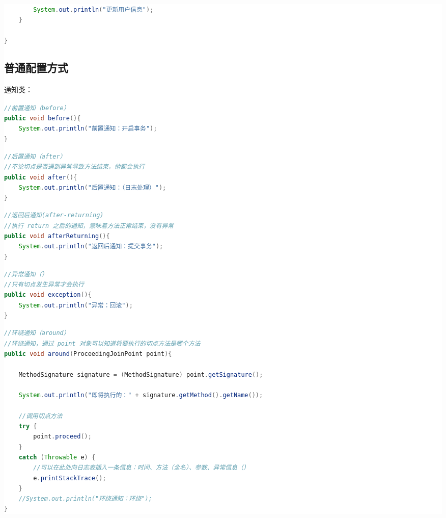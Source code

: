 ```java
		System.out.println("更新用户信息");
	}

}
```

 

## 普通配置方式

通知类：

```java
//前置通知（before）
public void before(){
	System.out.println("前置通知：开启事务");
}
```

```java
//后置通知（after）
//不论切点是否遇到异常导致方法结束，他都会执行
public void after(){
    System.out.println("后置通知：（日志处理）");
}
```

```java
//返回后通知(after-returning)
//执行 return 之后的通知，意味着方法正常结束，没有异常
public void afterReturning(){
    System.out.println("返回后通知：提交事务");
}
```

```java
//异常通知（）
//只有切点发生异常才会执行
public void exception(){
    System.out.println("异常：回滚");
}
```

```java
//环绕通知（around）
//环绕通知，通过 point 对象可以知道将要执行的切点方法是哪个方法
public void around(ProceedingJoinPoint point){

    MethodSignature signature = (MethodSignature) point.getSignature();

    System.out.println("即将执行的：" + signature.getMethod().getName());

    //调用切点方法
    try {
        point.proceed();
    } 
    catch (Throwable e) {
        //可以在此处向日志表插入一条信息：时间、方法（全名）、参数、异常信息（）
        e.printStackTrace();
    }
    //System.out.println("环绕通知：环绕");
}
```

